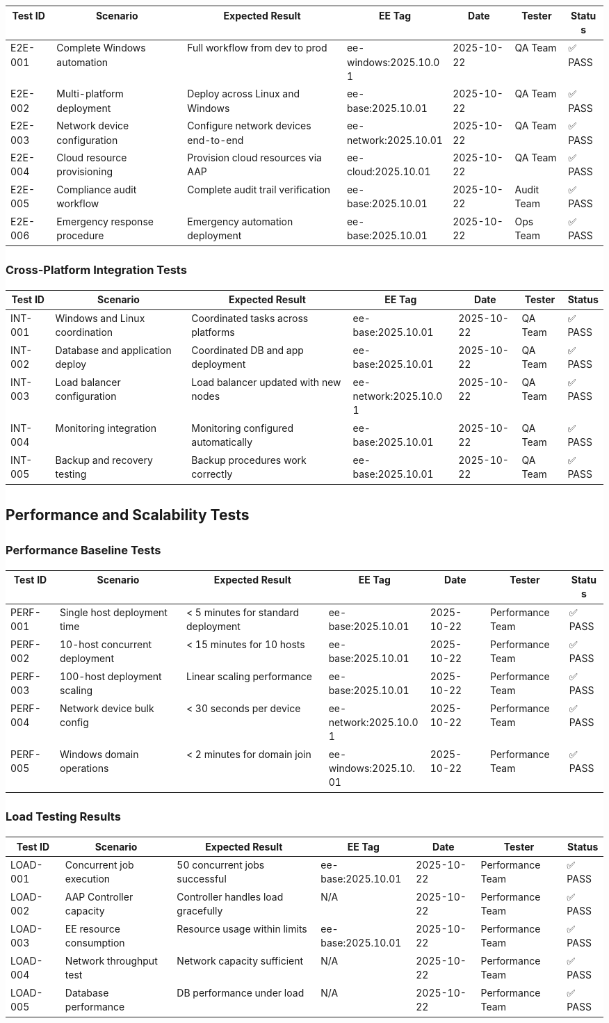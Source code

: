 | Test ID | Scenario | Expected Result | EE Tag | Date | Tester | Status |
|---------|----------|-----------------|--------|------|--------|--------|
| E2E-001 | Complete Windows automation | Full workflow from dev to prod | ee-windows:2025.10.01 | 2025-10-22 | QA Team | ✅ PASS |
| E2E-002 | Multi-platform deployment | Deploy across Linux and Windows | ee-base:2025.10.01 | 2025-10-22 | QA Team | ✅ PASS |
| E2E-003 | Network device configuration | Configure network devices end-to-end | ee-network:2025.10.01 | 2025-10-22 | QA Team | ✅ PASS |
| E2E-004 | Cloud resource provisioning | Provision cloud resources via AAP | ee-cloud:2025.10.01 | 2025-10-22 | QA Team | ✅ PASS |
| E2E-005 | Compliance audit workflow | Complete audit trail verification | ee-base:2025.10.01 | 2025-10-22 | Audit Team | ✅ PASS |
| E2E-006 | Emergency response procedure | Emergency automation deployment | ee-base:2025.10.01 | 2025-10-22 | Ops Team | ✅ PASS |

### Cross-Platform Integration Tests

| Test ID | Scenario | Expected Result | EE Tag | Date | Tester | Status |
|---------|----------|-----------------|--------|------|--------|--------|
| INT-001 | Windows and Linux coordination | Coordinated tasks across platforms | ee-base:2025.10.01 | 2025-10-22 | QA Team | ✅ PASS |
| INT-002 | Database and application deploy | Coordinated DB and app deployment | ee-base:2025.10.01 | 2025-10-22 | QA Team | ✅ PASS |
| INT-003 | Load balancer configuration | Load balancer updated with new nodes | ee-network:2025.10.01 | 2025-10-22 | QA Team | ✅ PASS |
| INT-004 | Monitoring integration | Monitoring configured automatically | ee-base:2025.10.01 | 2025-10-22 | QA Team | ✅ PASS |
| INT-005 | Backup and recovery testing | Backup procedures work correctly | ee-base:2025.10.01 | 2025-10-22 | QA Team | ✅ PASS |

## Performance and Scalability Tests

### Performance Baseline Tests

| Test ID | Scenario | Expected Result | EE Tag | Date | Tester | Status |
|---------|----------|-----------------|--------|------|--------|--------|
| PERF-001 | Single host deployment time | < 5 minutes for standard deployment | ee-base:2025.10.01 | 2025-10-22 | Performance Team | ✅ PASS |
| PERF-002 | 10-host concurrent deployment | < 15 minutes for 10 hosts | ee-base:2025.10.01 | 2025-10-22 | Performance Team | ✅ PASS |
| PERF-003 | 100-host deployment scaling | Linear scaling performance | ee-base:2025.10.01 | 2025-10-22 | Performance Team | ✅ PASS |
| PERF-004 | Network device bulk config | < 30 seconds per device | ee-network:2025.10.01 | 2025-10-22 | Performance Team | ✅ PASS |
| PERF-005 | Windows domain operations | < 2 minutes for domain join | ee-windows:2025.10.01 | 2025-10-22 | Performance Team | ✅ PASS |

### Load Testing Results

| Test ID | Scenario | Expected Result | EE Tag | Date | Tester | Status |
|---------|----------|-----------------|--------|------|--------|--------|
| LOAD-001 | Concurrent job execution | 50 concurrent jobs successful | ee-base:2025.10.01 | 2025-10-22 | Performance Team | ✅ PASS |
| LOAD-002 | AAP Controller capacity | Controller handles load gracefully | N/A | 2025-10-22 | Performance Team | ✅ PASS |
| LOAD-003 | EE resource consumption | Resource usage within limits | ee-base:2025.10.01 | 2025-10-22 | Performance Team | ✅ PASS |
| LOAD-004 | Network throughput test | Network capacity sufficient | N/A | 2025-10-22 | Performance Team | ✅ PASS |
| LOAD-005 | Database performance | DB performance under load | N/A | 2025-10-22 | Performance Team | ✅ PASS |
